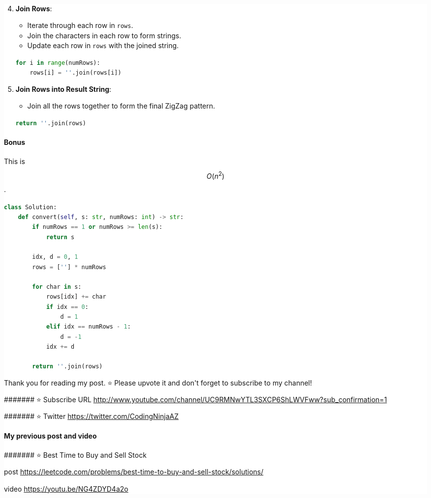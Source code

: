 4. **Join Rows**:
    - Iterate through each row in `rows`.
    - Join the characters in each row to form strings.
    - Update each row in `rows` with the joined string.
    ```python
    for i in range(numRows):
        rows[i] = ''.join(rows[i])
    ```

5. **Join Rows into Result String**:
    - Join all the rows together to form the final ZigZag pattern.
    ```python
    return ''.join(rows)
    ```


#### Bonus

This is $$O(n^2)$$.

```python
class Solution:
    def convert(self, s: str, numRows: int) -> str:
        if numRows == 1 or numRows >= len(s):
            return s

        idx, d = 0, 1
        rows = [''] * numRows

        for char in s:
            rows[idx] += char
            if idx == 0:
                d = 1
            elif idx == numRows - 1:
                d = -1
            idx += d

        return ''.join(rows)  
```

Thank you for reading my post.
⭐️ Please upvote it and don't forget to subscribe to my channel!

####### ⭐️ Subscribe URL
http://www.youtube.com/channel/UC9RMNwYTL3SXCP6ShLWVFww?sub_confirmation=1

####### ⭐️ Twitter
https://twitter.com/CodingNinjaAZ

#### My previous post and video
####### ⭐️ Best Time to Buy and Sell Stock

post
https://leetcode.com/problems/best-time-to-buy-and-sell-stock/solutions/

video
https://youtu.be/NG4ZDYD4a2o

